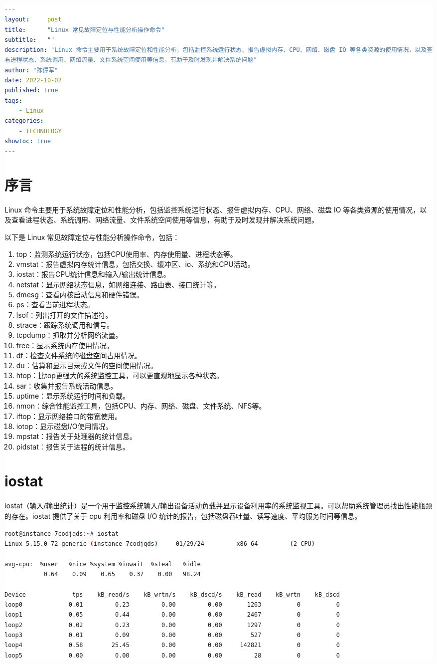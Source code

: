 ```yaml
---
layout:     post
title:      "Linux 常见故障定位与性能分析操作命令"
subtitle:   ""
description: "Linux 命令主要用于系统故障定位和性能分析，包括监控系统运行状态、报告虚拟内存、CPU、网络、磁盘 IO 等各类资源的使用情况，以及查看进程状态、系统调用、网络流量、文件系统空间使用等信息，有助于及时发现并解决系统问题"
author: "陈谭军"
date: 2022-10-02
published: true
tags:
    - Linux
categories:
    - TECHNOLOGY
showtoc: true
---
```


# 序言

Linux 命令主要用于系统故障定位和性能分析，包括监控系统运行状态、报告虚拟内存、CPU、网络、磁盘 IO 等各类资源的使用情况，以及查看进程状态、系统调用、网络流量、文件系统空间使用等信息，有助于及时发现并解决系统问题。

以下是 Linux 常见故障定位与性能分析操作命令，包括：
1. top：监测系统运行状态，包括CPU使用率、内存使用量、进程状态等。
1. vmstat：报告虚拟内存统计信息，包括交换、缓冲区、io、系统和CPU活动。
1. iostat：报告CPU统计信息和输入/输出统计信息。
1. netstat：显示网络状态信息，如网络连接、路由表、接口统计等。
1. dmesg：查看内核启动信息和硬件错误。
1. ps：查看当前进程状态。
1. lsof：列出打开的文件描述符。
1. strace：跟踪系统调用和信号。
1. tcpdump：抓取并分析网络流量。
1. free：显示系统内存使用情况。
1. df：检查文件系统的磁盘空间占用情况。
1. du：估算和显示目录或文件的空间使用情况。
1. htop：比top更强大的系统监控工具，可以更直观地显示各种状态。
1. sar：收集并报告系统活动信息。
1. uptime：显示系统运行时间和负载。
1. nmon：综合性能监控工具，包括CPU、内存、网络、磁盘、文件系统、NFS等。
1. iftop：显示网络接口的带宽使用。
1. iotop：显示磁盘I/O使用情况。
1. mpstat：报告关于处理器的统计信息。
1. pidstat：报告关于进程的统计信息。

# iostat

iostat（输入/输出统计）是一个用于监控系统输入/输出设备活动负载并显示设备利用率的系统监视工具。可以帮助系统管理员找出性能瓶颈的存在。iostat 提供了关于 cpu 利用率和磁盘 I/O 统计的报告，包括磁盘吞吐量、读写速度、平均服务时间等信息。
```bash
root@instance-7codjqds:~# iostat
Linux 5.15.0-72-generic (instance-7codjqds)     01/29/24        _x86_64_        (2 CPU)

avg-cpu:  %user   %nice %system %iowait  %steal   %idle
           0.64    0.09    0.65    0.37    0.00   98.24

Device             tps    kB_read/s    kB_wrtn/s    kB_dscd/s    kB_read    kB_wrtn    kB_dscd
loop0             0.01         0.23         0.00         0.00       1263          0          0
loop1             0.05         0.44         0.00         0.00       2467          0          0
loop2             0.02         0.23         0.00         0.00       1297          0          0
loop3             0.01         0.09         0.00         0.00        527          0          0
loop4             0.58        25.45         0.00         0.00     142821          0          0
loop5             0.00         0.00         0.00         0.00         28          0          0
```